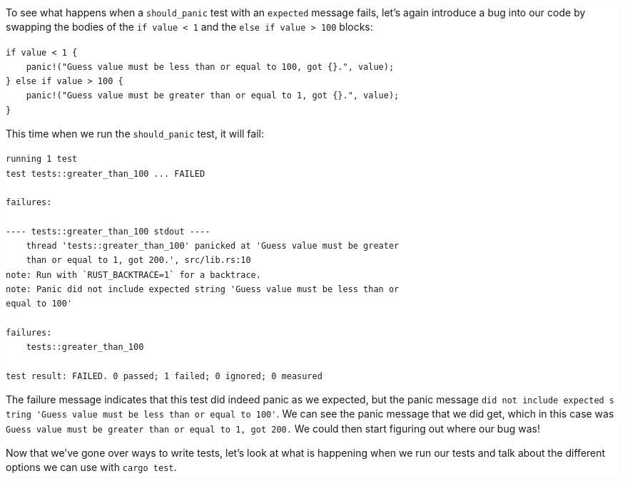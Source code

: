 To see what happens when a `should_panic` test with an `expected` message
fails, let’s again introduce a bug into our code by swapping the bodies of the
`if value < 1` and the `else if value > 100` blocks:

```rust,ignore
if value < 1 {
    panic!("Guess value must be less than or equal to 100, got {}.", value);
} else if value > 100 {
    panic!("Guess value must be greater than or equal to 1, got {}.", value);
}
```

This time when we run the `should_panic` test, it will fail:

```text
running 1 test
test tests::greater_than_100 ... FAILED

failures:

---- tests::greater_than_100 stdout ----
	thread 'tests::greater_than_100' panicked at 'Guess value must be greater
    than or equal to 1, got 200.', src/lib.rs:10
note: Run with `RUST_BACKTRACE=1` for a backtrace.
note: Panic did not include expected string 'Guess value must be less than or
equal to 100'

failures:
    tests::greater_than_100

test result: FAILED. 0 passed; 1 failed; 0 ignored; 0 measured
```

The failure message indicates that this test did indeed panic as we expected,
but the panic message `did not include expected string 'Guess value must be
less than or equal to 100'`. We can see the panic message that we did get,
which in this case was `Guess value must be greater than or equal to 1, got
200.` We could then start figuring out where our bug was!

Now that we’ve gone over ways to write tests, let’s look at what is happening
when we run our tests and talk about the different options we can use with
`cargo test`.
